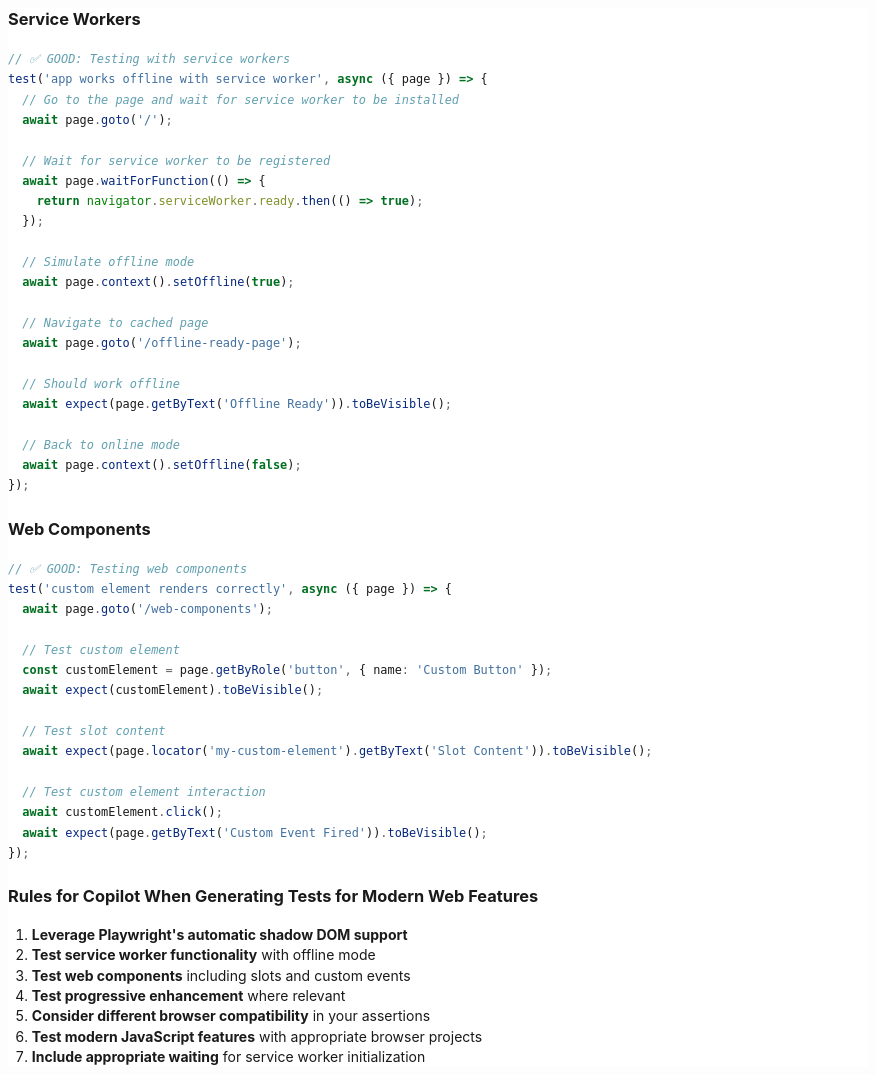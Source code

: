 ### Service Workers

```typescript
// ✅ GOOD: Testing with service workers
test('app works offline with service worker', async ({ page }) => {
  // Go to the page and wait for service worker to be installed
  await page.goto('/');
  
  // Wait for service worker to be registered
  await page.waitForFunction(() => {
    return navigator.serviceWorker.ready.then(() => true);
  });
  
  // Simulate offline mode
  await page.context().setOffline(true);
  
  // Navigate to cached page
  await page.goto('/offline-ready-page');
  
  // Should work offline
  await expect(page.getByText('Offline Ready')).toBeVisible();
  
  // Back to online mode
  await page.context().setOffline(false);
});
```

### Web Components

```typescript
// ✅ GOOD: Testing web components
test('custom element renders correctly', async ({ page }) => {
  await page.goto('/web-components');
  
  // Test custom element
  const customElement = page.getByRole('button', { name: 'Custom Button' });
  await expect(customElement).toBeVisible();
  
  // Test slot content
  await expect(page.locator('my-custom-element').getByText('Slot Content')).toBeVisible();
  
  // Test custom element interaction
  await customElement.click();
  await expect(page.getByText('Custom Event Fired')).toBeVisible();
});
```

### Rules for Copilot When Generating Tests for Modern Web Features

1. **Leverage Playwright's automatic shadow DOM support**
2. **Test service worker functionality** with offline mode
3. **Test web components** including slots and custom events
4. **Test progressive enhancement** where relevant
5. **Consider different browser compatibility** in your assertions
6. **Test modern JavaScript features** with appropriate browser projects
7. **Include appropriate waiting** for service worker initialization

